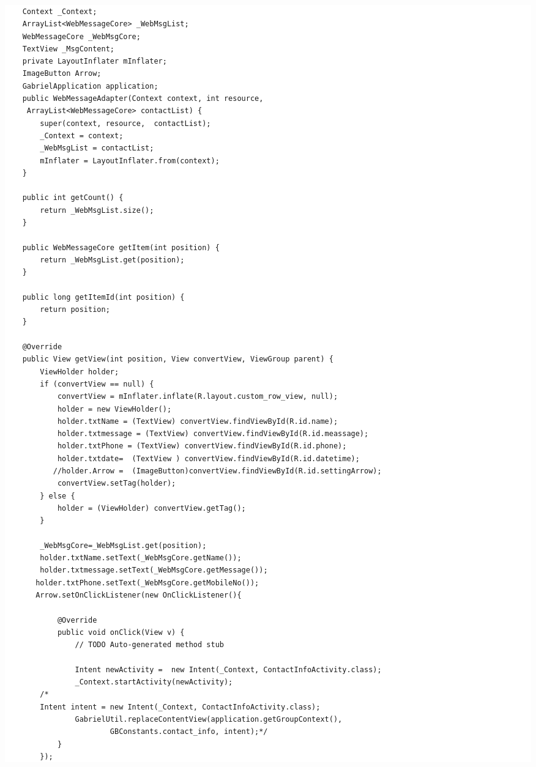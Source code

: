        Context _Context;
        ArrayList<WebMessageCore> _WebMsgList;
        WebMessageCore _WebMsgCore;
        TextView _MsgContent;
        private LayoutInflater mInflater;
        ImageButton Arrow;
        GabrielApplication application;
        public WebMessageAdapter(Context context, int resource,
         ArrayList<WebMessageCore> contactList) {
            super(context, resource,  contactList);
            _Context = context;
            _WebMsgList = contactList;
            mInflater = LayoutInflater.from(context);
        }

        public int getCount() {
            return _WebMsgList.size();
        }

        public WebMessageCore getItem(int position) {
            return _WebMsgList.get(position);
        }

        public long getItemId(int position) {
            return position;
        }

        @Override
        public View getView(int position, View convertView, ViewGroup parent) {
            ViewHolder holder;
            if (convertView == null) {
                convertView = mInflater.inflate(R.layout.custom_row_view, null);
                holder = new ViewHolder();
                holder.txtName = (TextView) convertView.findViewById(R.id.name);
                holder.txtmessage = (TextView) convertView.findViewById(R.id.meassage);
                holder.txtPhone = (TextView) convertView.findViewById(R.id.phone);
                holder.txtdate=  (TextView ) convertView.findViewById(R.id.datetime);
               //holder.Arrow =  (ImageButton)convertView.findViewById(R.id.settingArrow);
                convertView.setTag(holder);
            } else {
                holder = (ViewHolder) convertView.getTag();
            }

            _WebMsgCore=_WebMsgList.get(position);
            holder.txtName.setText(_WebMsgCore.getName());
            holder.txtmessage.setText(_WebMsgCore.getMessage());
           holder.txtPhone.setText(_WebMsgCore.getMobileNo());
           Arrow.setOnClickListener(new OnClickListener(){

                @Override
                public void onClick(View v) {
                    // TODO Auto-generated method stub

                    Intent newActivity =  new Intent(_Context, ContactInfoActivity.class);
                    _Context.startActivity(newActivity);
            /*      
            Intent intent = new Intent(_Context, ContactInfoActivity.class);
                    GabrielUtil.replaceContentView(application.getGroupContext(),
                            GBConstants.contact_info, intent);*/
                }
            });

